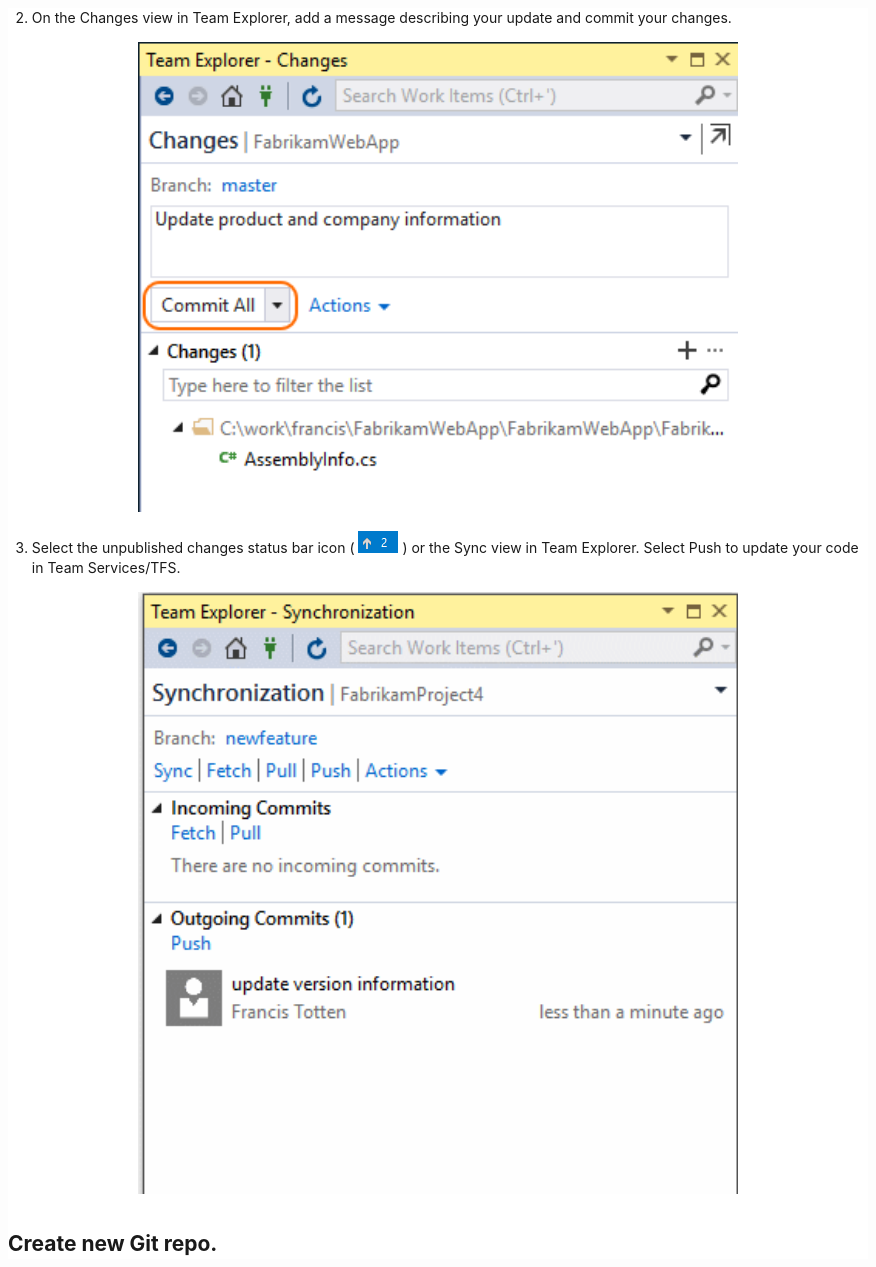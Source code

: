 2. On the Changes view in Team Explorer, add a message describing your update and commit your changes.

<p align="center">
  <img src="/MD_Images/Demo2_5.png" width="600"/> 
</p>

3. Select the unpublished changes status bar icon ( <img src="/MD_Images/unpublished_changes.png"> ) or the Sync view in Team Explorer. Select Push to update your code in Team Services/TFS.

<p align="center">
  <img src="/MD_Images/vspush.gif" width="600"/> 
</p>

## Create new Git repo.
